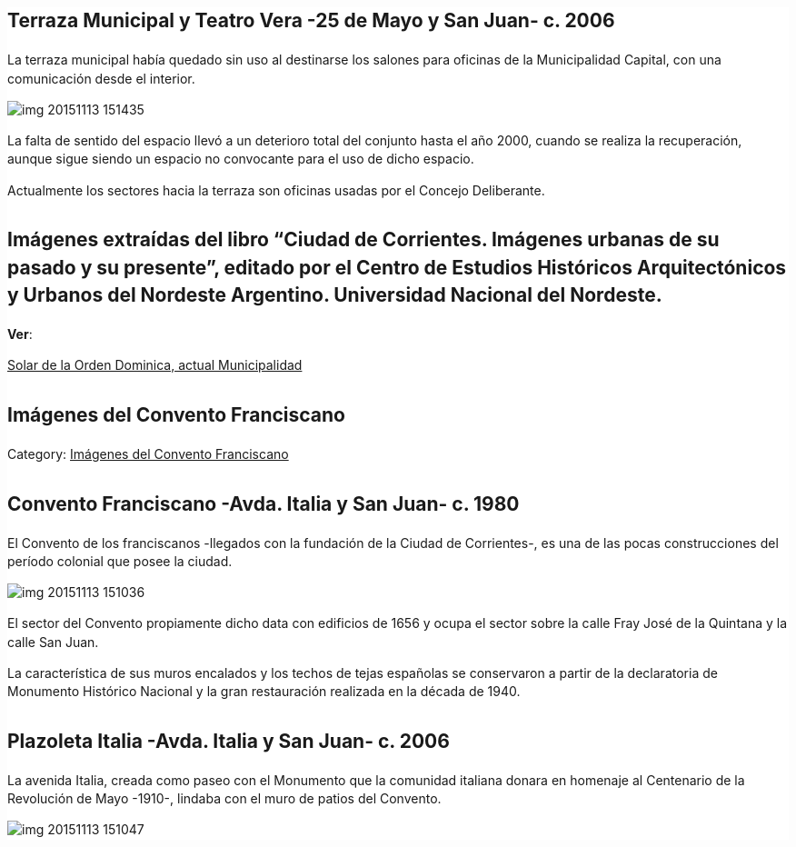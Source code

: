 ## **Terraza Municipal y Teatro Vera -25 de Mayo y San Juan- c. 2006**

La terraza municipal había quedado sin uso al destinarse los salones para oficinas de la Municipalidad Capital, con una comunicación desde el interior.

![img 20151113 151435](http://descubrircorrientes.com.ar/2012/index.php/2703-toponimia/d-e-f-g-h-i/images/fotos_de_historia_regional/img_20151113_151435.jpg)

La falta de sentido del espacio llevó a un deterioro total del conjunto hasta el año 2000, cuando se realiza la recuperación, aunque sigue siendo un espacio no convocante para el uso de dicho espacio.

Actualmente los sectores hacia la terraza son oficinas usadas por el Concejo Deliberante.  

## Imágenes extraídas del libro “Ciudad de Corrientes. Imágenes urbanas de su pasado y su presente”, editado por el Centro de Estudios Históricos Arquitectónicos y Urbanos del Nordeste Argentino. Universidad Nacional del Nordeste.

**Ver**:

[Solar de la Orden Dominica, actual Municipalidad](http://descubrircorrientes.com.ar/2012/index.php/2703-toponimia/d-e-f-g-h-i/index.php?option=com_content&view=category&id=2061&Itemid=500)


## Imágenes del Convento Franciscano

Category: [Imágenes del Convento Franciscano](http://descubrircorrientes.com.ar/2012/index.php/2701-toponimia/d-e-f-g-h-i/imagenes-del-convento-franciscano)

## **Convento Franciscano -Avda. Italia y San Juan- c. 1980**

El Convento de los franciscanos -llegados con la fundación de la Ciudad de Corrientes-, es una de las pocas construcciones del período colonial que posee la ciudad.

![img 20151113 151036](http://descubrircorrientes.com.ar/2012/index.php/2701-toponimia/d-e-f-g-h-i/images/fotos_de_historia_regional/img_20151113_151036.jpg)

El sector del Convento propiamente dicho data con edificios de 1656 y ocupa el sector sobre la calle Fray José de la Quintana y la calle San Juan.

La característica de sus muros encalados y los techos de tejas españolas se conservaron a partir de la declaratoria de Monumento Histórico Nacional y la gran restauración realizada en la década de 1940.

## **Plazoleta Italia -Avda. Italia y San Juan- c. 2006**

La avenida Italia, creada como paseo con el Monumento que la comunidad italiana donara en homenaje al Centenario de la Revolución de Mayo -1910-, lindaba con el muro de patios del Convento.

![img 20151113 151047](http://descubrircorrientes.com.ar/2012/index.php/2701-toponimia/d-e-f-g-h-i/images/fotos_de_historia_regional/img_20151113_151047.jpg)
